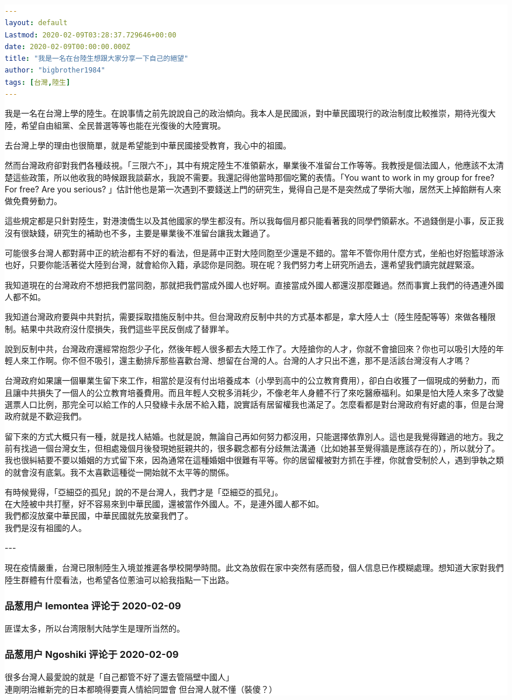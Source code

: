 ```yaml
---
layout: default
Lastmod: 2020-02-09T03:28:37.729646+00:00
date: 2020-02-09T00:00:00.000Z
title: "我是一名在台陸生想跟大家分享一下自己的絕望"
author: "bigbrother1984"
tags: [台灣,陸生]
---
```


我是一名在台灣上學的陸生。在說事情之前先說說自己的政治傾向。我本人是民國派，對中華民國現行的政治制度比較推崇，期待光復大陸，希望自由組黨、全民普選等等也能在光復後的大陸實現。  
  
去台灣上學的理由也很簡單，就是希望能到中華民國接受教育，我心中的祖國。  
  
然而台灣政府卻對我們各種歧視。「三限六不」，其中有規定陸生不准領薪水，畢業後不准留台工作等等。我教授是個法國人，他應該不太清楚這些政策，所以他收我的時候跟我談薪水，我說不需要。我還記得他當時那個吃驚的表情。「You want to work in my group for free? For free? Are you serious? 」估計他也是第一次遇到不要錢送上門的研究生，覺得自己是不是突然成了學術大咖，居然天上掉餡餅有人來做免費勞動力。  
  
這些規定都是只針對陸生，對港澳僑生以及其他國家的學生都沒有。所以我每個月都只能看著我的同學們領薪水。不過錢倒是小事，反正我沒有很缺錢，研究生的補助也不多，主要是畢業後不准留台讓我太難過了。  
  
可能很多台灣人都對蔣中正的統治都有不好的看法，但是蔣中正對大陸同胞至少還是不錯的。當年不管你用什麼方式，坐船也好抱籃球游泳也好，只要你能活著從大陸到台灣，就會給你入籍，承認你是同胞。現在呢？我們努力考上研究所過去，還希望我們讀完就趕緊滾。  
  
我知道現在的台灣政府不想把我們當同胞，那就把我們當成外國人也好啊。直接當成外國人都還沒那麼難過。然而事實上我們的待遇連外國人都不如。  
  
我知道台灣政府要與中共對抗，需要採取措施反制中共。但台灣政府反制中共的方式基本都是，拿大陸人士（陸生陸配等等）來做各種限制。結果中共政府沒什麼損失，我們這些平民反倒成了替罪羊。  
  
說到反制中共，台灣政府還經常抱怨少子化，然後年輕人很多都去大陸工作了。大陸搶你的人才，你就不會搶回來？你也可以吸引大陸的年輕人來工作啊。你不但不吸引，還主動排斥那些喜歡台灣、想留在台灣的人。台灣的人才只出不進，那不是活該台灣沒有人才嗎？  
  
台灣政府如果讓一個畢業生留下來工作，相當於是沒有付出培養成本（小學到高中的公立教育費用），卻白白收獲了一個現成的勞動力，而且讓中共損失了一個人的公立教育培養費用。而且年輕人交稅多消耗少，不像老年人身體不行了來吃醫療福利。如果是怕大陸人來多了改變選票人口比例，那完全可以給工作的人只發綠卡永居不給入籍，說實話有居留權我也滿足了。怎麼看都是對台灣政府有好處的事，但是台灣政府就是不歡迎我們。  
  
留下來的方式大概只有一種，就是找人結婚。也就是說，無論自己再如何努力都沒用，只能選擇依靠別人。這也是我覺得難過的地方。我之前有找過一個台灣女生，但相處幾個月後發現她挺親共的，很多觀念都有分歧無法溝通（比如她甚至覺得牆是應該存在的），所以就分了。我也很糾結要不要以婚姻的方式留下來，因為通常在這種婚姻中很難有平等。你的居留權被對方抓在手裡，你就會受制於人，遇到爭執之類的就會沒有底氣。我不太喜歡這種從一開始就不太平等的關係。  
  
有時候覺得，「亞細亞的孤兒」說的不是台灣人，我們才是「亞細亞的孤兒」。  
在大陸被中共打壓，好不容易來到中華民國，還被當作外國人。不，是連外國人都不如。  
我們都沒放棄中華民國，中華民國就先放棄我們了。  
我們是沒有祖國的人。  
  
\---  
  
現在疫情嚴重，台灣已限制陸生入境並推遲各學校開學時間。此文為放假在家中突然有感而發，個人信息已作模糊處理。想知道大家對我們陸生群體有什麼看法，也希望各位蔥油可以給我指點一下出路。

            
### 品葱用户 **lemontea** 评论于 2020-02-09
        
匪谍太多，所以台湾限制大陆学生是理所当然的。
        


            
### 品葱用户 **Ngoshiki** 评论于 2020-02-09
        
很多台灣人最愛說的就是「自己都管不好了還去管隔壁中國人」  
連剛明治維新完的日本都曉得要賣人情給同盟會 但台灣人就不懂（裝傻？）  
  